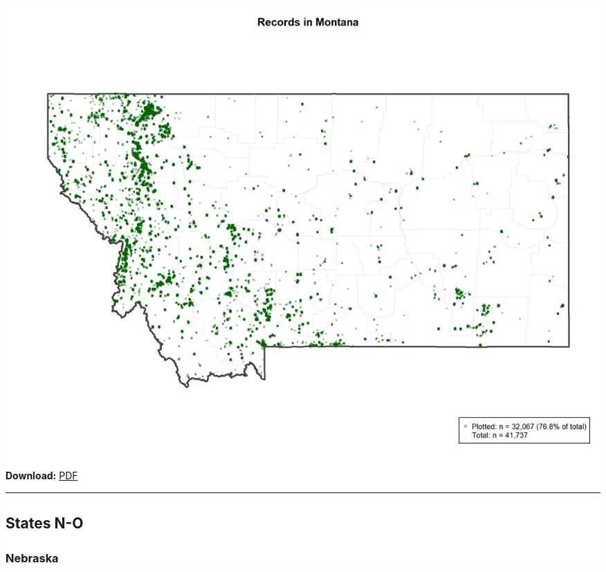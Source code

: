 ![Montana](state_plots/US_MT_Montana.png)
**Download:** [PDF](state_plots/US_MT_Montana.pdf)

---

## States N-O

### Nebraska